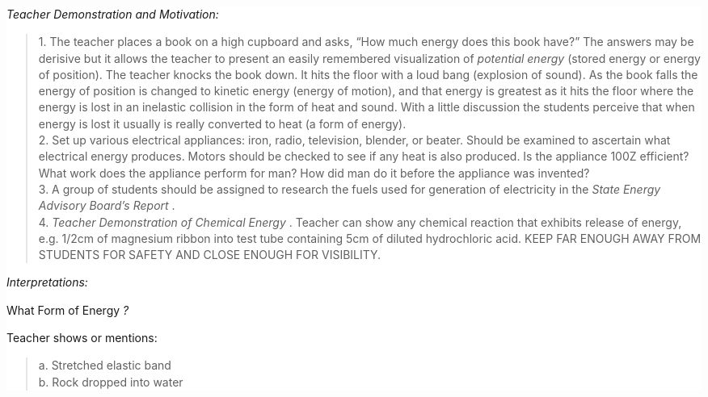 <i>
Teacher Demonstration and Motivation:
</i>
</p>
<blockquote>
<dl>
<dt>
1. The teacher places a book on a high cupboard and asks, “How much energy does this book have?” The answers may be derisive but it allows the teacher to present an easily remembered visualization of
<i>
potential energy
</i>
(stored energy or energy of position). The teacher knocks the book down. It hits the floor with a loud bang (explosion of sound). As the book falls the energy of position is changed to kinetic energy (energy of motion), and that energy is greatest as it hits the floor where the energy is lost in an inelastic collision in the form of heat and sound. With a little discussion the students perceive that when energy is lost it usually is really converted to heat (a form of energy).
<dt>
2. Set up various electrical appliances: iron, radio, television, blender, or beater. Should be examined to ascertain what electrical energy produces. Motors should be checked to see if any heat is also produced. Is the appliance 100Z efficient? What work does the appliance perform for man? How did man do it before the appliance was invented?
<dt>
3. A group of students should be assigned to research the fuels used for generation of electricity in the
<i>
State Energy Advisory Board’s Report
</i>
.
<dt>
4.
<i>
Teacher Demonstration of Chemical Energy
</i>
. Teacher can show any chemical reaction that exhibits release of energy, e.g. 1/2cm of magnesium ribbon into test tube containing 5cm of diluted hydrochloric acid. KEEP FAR ENOUGH AWAY FROM STUDENTS FOR SAFETY AND CLOSE ENOUGH FOR VISIBILITY.
</dt>
</dt>
</dt>
</dt>
</dl>
</blockquote>
<p>
<i>
Interpretations:
</i>
</p>
<p>
What Form of Energy
<i>
?
</i>
</p>
<p>
Teacher shows or mentions:
</p>
<blockquote>
<dl>
<dt>
a. Stretched elastic band
<dt>
b. Rock dropped into water
<dt>